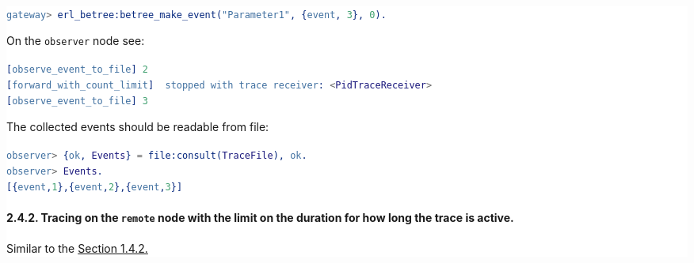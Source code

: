 ```erlang
gateway> erl_betree:betree_make_event("Parameter1", {event, 3}, 0).
```
On the `observer` node see:
```erlang
[observe_event_to_file] 2
[forward_with_count_limit]  stopped with trace receiver: <PidTraceReceiver>
[observe_event_to_file] 3
```
The collected events should be readable from file:
```erlang
observer> {ok, Events} = file:consult(TraceFile), ok.
observer> Events.
[{event,1},{event,2},{event,3}]
```

#### 2.4.2. Tracing on the `remote` node with the limit on the duration for how long the trace is active.

Similar to the [Section 1.4.2.](https://github.com/adgear/erl-be-tree/blob/benchmark/trace/FAQ_How_to_trace_functions_in_remote_Erlang_node.md#142-tracing-on-the-remote-node-with-the-limit-on-the-duration-for-how-long-the-trace-is-active)
